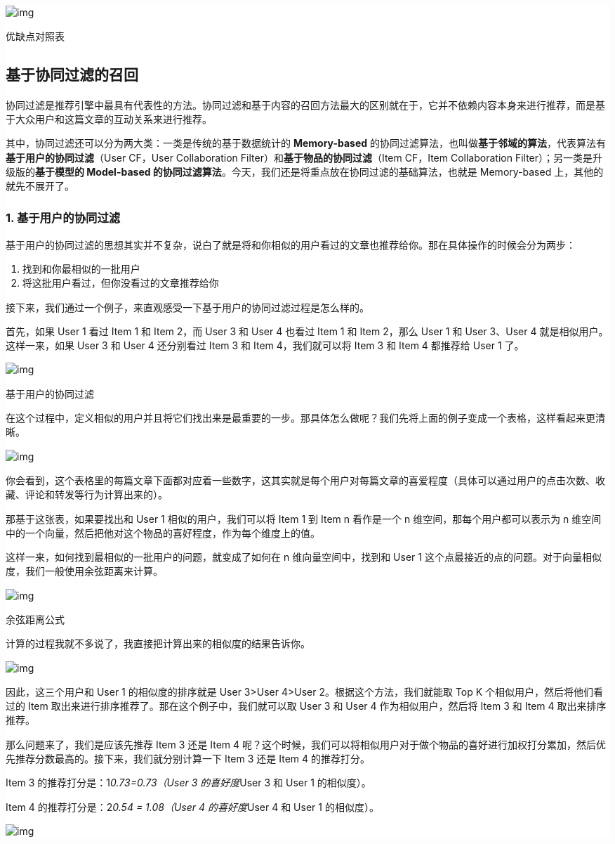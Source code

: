 ![img](https://typora-imagehost-1308499275.cos.ap-shanghai.myqcloud.com/2022-11/64ce4e8c89a2b7b944289f5115783866.jpg)

优缺点对照表

## 基于协同过滤的召回

协同过滤是推荐引擎中最具有代表性的方法。协同过滤和基于内容的召回方法最大的区别就在于，它并不依赖内容本身来进行推荐，而是基于大众用户和这篇文章的互动关系来进行推荐。

其中，协同过滤还可以分为两大类：一类是传统的基于数据统计的 **Memory-based** 的协同过滤算法，也叫做**基于邻域的算法**，代表算法有**基于用户的协同过滤**（User CF，User Collaboration Filter）和**基于物品的协同过滤**（Item CF，Item Collaboration Filter）；另一类是升级版的**基于模型的 Model-based 的协同过滤算法**。今天，我们还是将重点放在协同过滤的基础算法，也就是 Memory-based 上，其他的就先不展开了。

### 1. 基于用户的协同过滤

基于用户的协同过滤的思想其实并不复杂，说白了就是将和你相似的用户看过的文章也推荐给你。那在具体操作的时候会分为两步：

1. 找到和你最相似的一批用户
2. 将这批用户看过，但你没看过的文章推荐给你

接下来，我们通过一个例子，来直观感受一下基于用户的协同过滤过程是怎么样的。

首先，如果 User 1 看过 Item 1 和 Item 2，而 User 3 和 User 4 也看过 Item 1 和 Item 2，那么 User 1 和 User 3、User 4 就是相似用户。这样一来，如果 User 3 和 User 4 还分别看过 Item 3 和 Item 4，我们就可以将 Item 3 和 Item 4 都推荐给 User 1 了。

![img](https://typora-imagehost-1308499275.cos.ap-shanghai.myqcloud.com/2022-11/58b8909ea3e0b32b40afd4e97bbff79b.jpg)

基于用户的协同过滤

在这个过程中，定义相似的用户并且将它们找出来是最重要的一步。那具体怎么做呢？我们先将上面的例子变成一个表格，这样看起来更清晰。

![img](https://typora-imagehost-1308499275.cos.ap-shanghai.myqcloud.com/2022-11/9110418a92bff7b28771b6baad1c0b5d.jpg)

你会看到，这个表格里的每篇文章下面都对应着一些数字，这其实就是每个用户对每篇文章的喜爱程度（具体可以通过用户的点击次数、收藏、评论和转发等行为计算出来的）。

那基于这张表，如果要找出和 User 1 相似的用户，我们可以将 Item 1 到 Item n 看作是一个 n 维空间，那每个用户都可以表示为 n 维空间中的一个向量，然后把他对这个物品的喜好程度，作为每个维度上的值。

这样一来，如何找到最相似的一批用户的问题，就变成了如何在 n 维向量空间中，找到和 User 1 这个点最接近的点的问题。对于向量相似度，我们一般使用余弦距离来计算。

![img](https://typora-imagehost-1308499275.cos.ap-shanghai.myqcloud.com/2022-11/1ba92fde0deb2b95e52cd5feb46e5e39.jpg)

余弦距离公式

计算的过程我就不多说了，我直接把计算出来的相似度的结果告诉你。

![img](https://typora-imagehost-1308499275.cos.ap-shanghai.myqcloud.com/2022-11/ec757918de2c9aea736e82cb9f5a4dad.jpg)

因此，这三个用户和 User 1 的相似度的排序就是 User 3>User 4>User 2。根据这个方法，我们就能取 Top K 个相似用户，然后将他们看过的 Item 取出来进行排序推荐了。那在这个例子中，我们就可以取 User 3 和 User 4 作为相似用户，然后将 Item 3 和 Item 4 取出来排序推荐。

那么问题来了，我们是应该先推荐 Item 3 还是 Item 4 呢？这个时候，我们可以将相似用户对于做个物品的喜好进行加权打分累加，然后优先推荐分数最高的。接下来，我们就分别计算一下 Item 3 还是 Item 4 的推荐打分。

Item 3 的推荐打分是：1*0.73=0.73（User 3 的喜好度*User 3 和 User 1 的相似度）。

Item 4 的推荐打分是：2*0.54 = 1.08（User 4 的喜好度*User 4 和 User 1 的相似度）。

![img](https://typora-imagehost-1308499275.cos.ap-shanghai.myqcloud.com/2022-11/57c96a55082db8b356db5355e244bd60.jpg)
